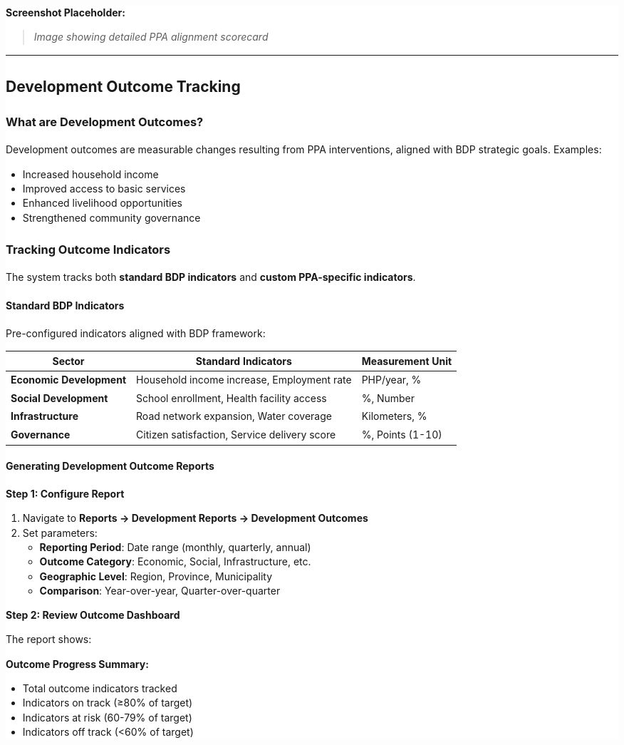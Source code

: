 **Screenshot Placeholder:**
> *Image showing detailed PPA alignment scorecard*

---

## Development Outcome Tracking

### What are Development Outcomes?

Development outcomes are measurable changes resulting from PPA interventions, aligned with BDP strategic goals. Examples:
- Increased household income
- Improved access to basic services
- Enhanced livelihood opportunities
- Strengthened community governance

### Tracking Outcome Indicators

The system tracks both **standard BDP indicators** and **custom PPA-specific indicators**.

#### Standard BDP Indicators

Pre-configured indicators aligned with BDP framework:

| Sector | Standard Indicators | Measurement Unit |
|--------|---------------------|------------------|
| **Economic Development** | Household income increase, Employment rate | PHP/year, % |
| **Social Development** | School enrollment, Health facility access | %, Number |
| **Infrastructure** | Road network expansion, Water coverage | Kilometers, % |
| **Governance** | Citizen satisfaction, Service delivery score | %, Points (1-10) |

#### Generating Development Outcome Reports

**Step 1: Configure Report**

1. Navigate to **Reports → Development Reports → Development Outcomes**
2. Set parameters:
   - **Reporting Period**: Date range (monthly, quarterly, annual)
   - **Outcome Category**: Economic, Social, Infrastructure, etc.
   - **Geographic Level**: Region, Province, Municipality
   - **Comparison**: Year-over-year, Quarter-over-quarter

**Step 2: Review Outcome Dashboard**

The report shows:

**Outcome Progress Summary:**
- Total outcome indicators tracked
- Indicators on track (≥80% of target)
- Indicators at risk (60-79% of target)
- Indicators off track (<60% of target)
